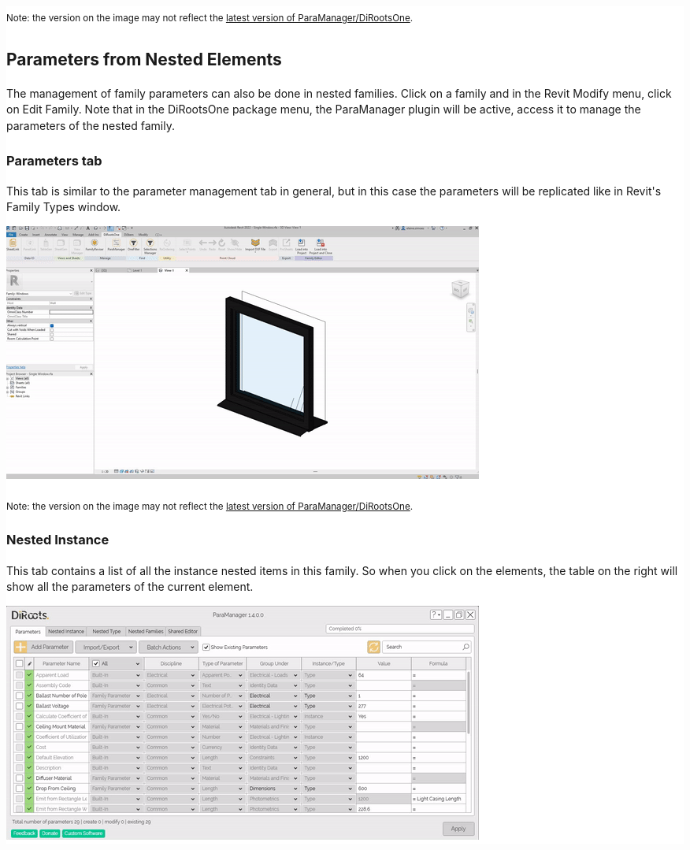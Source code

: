 <sub>Note: the version on the image may not reflect the [latest version of ParaManager/DiRootsOne](https://diroots.com/revit-plugins/dirootsone/).</sub>

## Parameters from Nested Elements

The management of family parameters can also be done in nested families. Click on a family and in the Revit Modify menu, click on Edit Family.
Note that in the DiRootsOne package menu, the ParaManager plugin will be active, access it to manage the parameters of the nested family.

### Parameters tab

This tab is similar to the parameter management tab in general, but in this case the parameters will be replicated like in Revit's Family Types window.

![ParaManager Parameters tab](../../../assets\images\ParaManager\PM-Fm-ParametersFamily.gif)

<sub>Note: the version on the image may not reflect the [latest version of ParaManager/DiRootsOne](https://diroots.com/revit-plugins/dirootsone/).</sub>

### Nested Instance

This tab contains a list of all the instance nested items in this family. So when you click on the elements, the table on the right will show all the parameters of the current element.

![ParaManager nested instance](../../../assets\images\ParaManager\PM-Fm-NestedInstance.gif)
